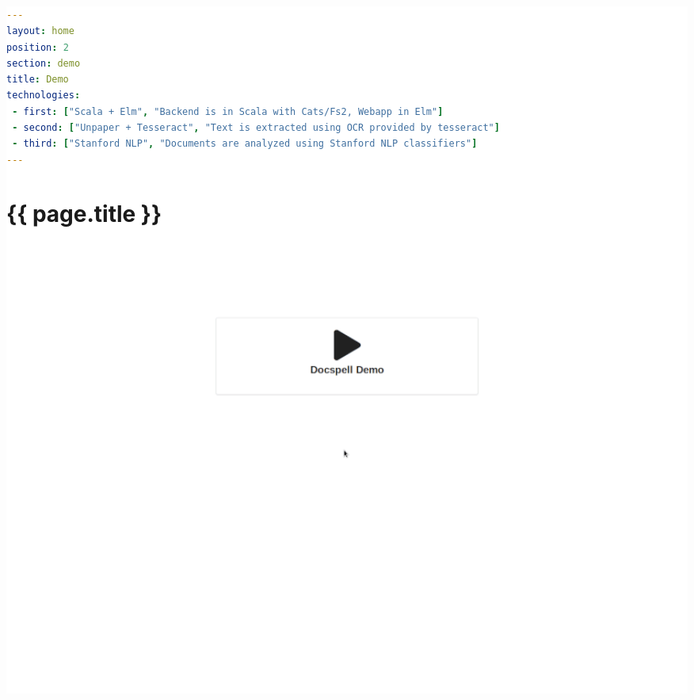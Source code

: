 ```yaml
---
layout: home
position: 2
section: demo
title: Demo
technologies:
 - first: ["Scala + Elm", "Backend is in Scala with Cats/Fs2, Webapp in Elm"]
 - second: ["Unpaper + Tesseract", "Text is extracted using OCR provided by tesseract"]
 - third: ["Stanford NLP", "Documents are analyzed using Stanford NLP classifiers"]
---
```


# {{ page.title }}



<img width="100%" src="img/docspell-demo.gif" title="Demo">
